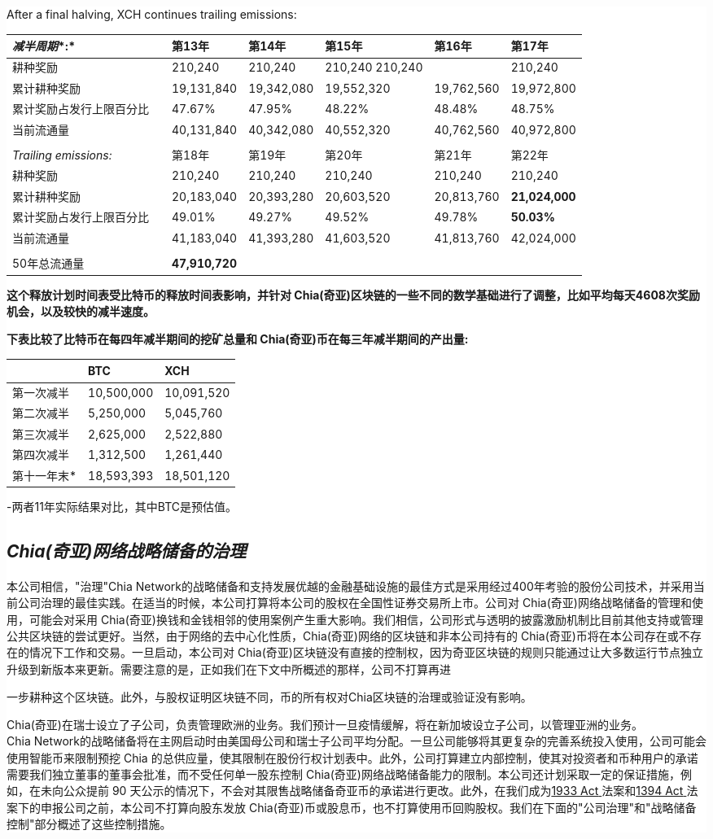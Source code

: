 After a final halving, XCH continues trailing emissions:

|*减半周期**:*||第13年|第14年|第15年|第16年|第17年|
|:----|:----|:----|:----|:----|:----|:----|
|耕种奖励||210,240|210,240|210,240	210,240|    |210,240|
|累计耕种奖励||19,131,840|19,342,080|19,552,320|19,762,560|19,972,800|
|累计奖励占发行上限百分比||47.67%|47.95%|48.22%|48.48%|48.75%|
|当前流通量||40,131,840|40,342,080|40,552,320|40,762,560|40,972,800|
||||||||
|*Trailing emissions:*||第18年|第19年|第20年|第21年|第22年|
|耕种奖励||210,240|210,240|210,240|210,240|210,240|
|累计耕种奖励||20,183,040|20,393,280|20,603,520|20,813,760|**21,024,000**|
|累计奖励占发行上限百分比||49.01%|49.27%|49.52%|49.78%|**50.03%**|
|当前流通量||41,183,040|41,393,280|41,603,520|41,813,760|42,024,000|
||||||||
|50年总流通量||**47,910,720**|||||

**这个释放计划时间表受比特币的释放时间表影响，并针对 Chia(奇亚)区块链的一些不同的数学基础进行了调整，比如平均每天4608次奖励机会，以及较快的减半速度。**

**下表比较了比特币在每四年减半期间的挖矿总量和 Chia(奇亚)币在每三年减半期间的产出量:**

||BTC|XCH|
|:----|:----|:----|
|第一次减半|10,500,000|10,091,520|
|第二次减半|5,250,000|5,045,760|
|第三次减半|2,625,000|2,522,880|
|第四次减半|1,312,500|1,261,440|
|第十一年末*|18,593,393|18,501,120|

-两者11年实际结果对比，其中BTC是预估值。

## ***Chia(奇亚)网络战略储备的治理***

本公司相信，"治理"Chia Network的战略储备和支持发展优越的金融基础设施的最佳方式是采用经过400年考验的股份公司技术，并采用当前公司治理的最佳实践。在适当的时候，本公司打算将本公司的股权在全国性证券交易所上市。公司对 Chia(奇亚)网络战略储备的管理和使用，可能会对采用 Chia(奇亚)换钱和金钱相邻的使用案例产生重大影响。我们相信，公司形式与透明的披露激励机制比目前其他支持或管理公共区块链的尝试更好。当然，由于网络的去中心化性质，Chia(奇亚)网络的区块链和非本公司持有的 Chia(奇亚)币将在本公司存在或不存在的情况下工作和交易。一旦启动，本公司对 Chia(奇亚)区块链没有直接的控制权，因为奇亚区块链的规则只能通过让大多数运行节点独立升级到新版本来更新。需要注意的是，正如我们在下文中所概述的那样，公司不打算再进

一步耕种这个区块链。此外，与股权证明区块链不同，币的所有权对Chia区块链的治理或验证没有影响。

Chia(奇亚)在瑞士设立了子公司，负责管理欧洲的业务。我们预计一旦疫情缓解，将在新加坡设立子公司，以管理亚洲的业务。Chia Network的战略储备将在主网启动时由美国母公司和瑞士子公司平均分配。一旦公司能够将其更复杂的完善系统投入使用，公司可能会使用智能币来限制预挖 Chia 的总供应量，使其限制在股份行权计划表中。此外，公司打算建立内部控制，使其对投资者和币种用户的承诺需要我们独立董事的董事会批准，而不受任何单一股东控制 Chia(奇亚)网络战略储备能力的限制。本公司还计划采取一定的保证措施，例如，在未向公众提前 90 天公示的情况下，不会对其限售战略储备奇亚币的承诺进行更改。此外，在我们成为[1933 Act](https://en.wikipedia.org/wiki/Securities_Act_of_1933?fileGuid=Iq7LHBIRKbEfsLMY)[ ](https://en.wikipedia.org/wiki/Securities_Act_of_1933?fileGuid=Iq7LHBIRKbEfsLMY)法案和[1394 Act](https://en.wikipedia.org/wiki/Securities_Exchange_Act_of_1934?fileGuid=Iq7LHBIRKbEfsLMY)[ ](https://en.wikipedia.org/wiki/Securities_Exchange_Act_of_1934?fileGuid=Iq7LHBIRKbEfsLMY)法案下的申报公司之前，本公司不打算向股东发放 Chia(奇亚)币或股息币，也不打算使用币回购股权。我们在下面的"公司治理"和"战略储备控制"部分概述了这些控制措施。
